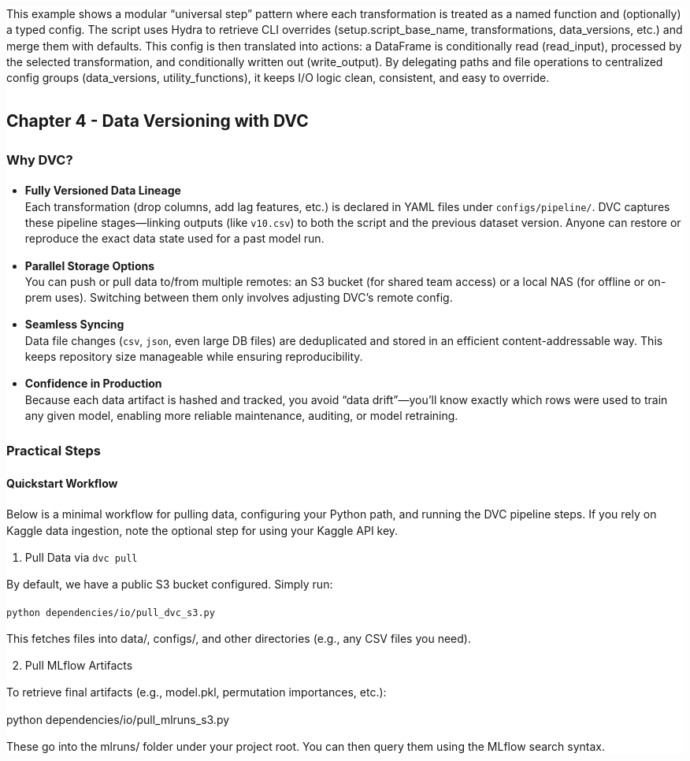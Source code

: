 This example shows a modular “universal step” pattern where each transformation is treated as a named function and (optionally) a typed config. The script uses Hydra to retrieve CLI overrides (setup.script_base_name, transformations, data_versions, etc.) and merge them with defaults. This config is then translated into actions: a DataFrame is conditionally read (read_input), processed by the selected transformation, and conditionally written out (write_output). By delegating paths and file operations to centralized config groups (data_versions, utility_functions), it keeps I/O logic clean, consistent, and easy to override.

## Chapter 4 - Data Versioning with DVC

### Why DVC?

- **Fully Versioned Data Lineage**  
  Each transformation (drop columns, add lag features, etc.) is declared in YAML files under `configs/pipeline/`. DVC captures these pipeline stages—linking outputs (like `v10.csv`) to both the script and the previous dataset version. Anyone can restore or reproduce the exact data state used for a past model run.

- **Parallel Storage Options**  
  You can push or pull data to/from multiple remotes: an S3 bucket (for shared team access) or a local NAS (for offline or on-prem uses). Switching between them only involves adjusting DVC’s remote config.

- **Seamless Syncing**  
  Data file changes (`csv`, `json`, even large DB files) are deduplicated and stored in an efficient content-addressable way. This keeps repository size manageable while ensuring reproducibility.

- **Confidence in Production**  
  Because each data artifact is hashed and tracked, you avoid “data drift”—you’ll know exactly which rows were used to train any given model, enabling more reliable maintenance, auditing, or model retraining.

### Practical Steps

#### Quickstart Workflow

Below is a minimal workflow for pulling data, configuring your Python path, and running the DVC pipeline steps. If you rely on Kaggle data ingestion, note the optional step for using your Kaggle API key.

1. Pull Data via `dvc pull`

By default, we have a public S3 bucket configured. Simply run:

```sh
python dependencies/io/pull_dvc_s3.py
```
This fetches files into data/, configs/, and other directories (e.g., any CSV files you need).

2. Pull MLflow Artifacts

To retrieve final artifacts (e.g., model.pkl, permutation importances, etc.):

python dependencies/io/pull_mlruns_s3.py

These go into the mlruns/ folder under your project root. You can then query them using the MLflow search syntax.
